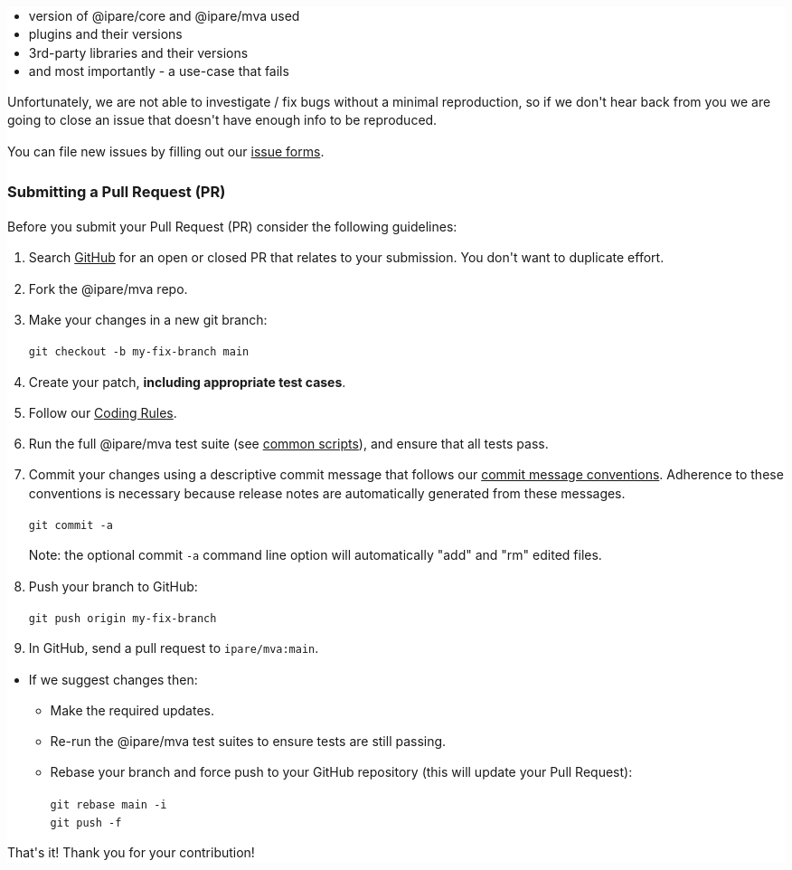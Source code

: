 - version of @ipare/core and @ipare/mva used
- plugins and their versions
- 3rd-party libraries and their versions
- and most importantly - a use-case that fails

Unfortunately, we are not able to investigate / fix bugs without a minimal reproduction, so if we don't hear back from you we are going to close an issue that doesn't have enough info to be reproduced.

You can file new issues by filling out our [issue forms](https://github.com/ipare/mva/issues/new/choose).

### <a name="submit-pr"></a> Submitting a Pull Request (PR)

Before you submit your Pull Request (PR) consider the following guidelines:

1. Search [GitHub](https://github.com/ipare/mva/pulls) for an open or closed PR
   that relates to your submission. You don't want to duplicate effort.
1. Fork the @ipare/mva repo.
1. Make your changes in a new git branch:

   ```shell
   git checkout -b my-fix-branch main
   ```

1. Create your patch, **including appropriate test cases**.
1. Follow our [Coding Rules](#rules).
1. Run the full @ipare/mva test suite (see [common scripts](#common-scripts)),
   and ensure that all tests pass.
1. Commit your changes using a descriptive commit message that follows our
   [commit message conventions](#commit). Adherence to these conventions
   is necessary because release notes are automatically generated from these messages.

   ```shell
   git commit -a
   ```

   Note: the optional commit `-a` command line option will automatically "add" and "rm" edited files.

1. Push your branch to GitHub:

   ```shell
   git push origin my-fix-branch
   ```

1. In GitHub, send a pull request to `ipare/mva:main`.

- If we suggest changes then:

  - Make the required updates.
  - Re-run the @ipare/mva test suites to ensure tests are still passing.
  - Rebase your branch and force push to your GitHub repository (this will update your Pull Request):

    ```shell
    git rebase main -i
    git push -f
    ```

That's it! Thank you for your contribution!
